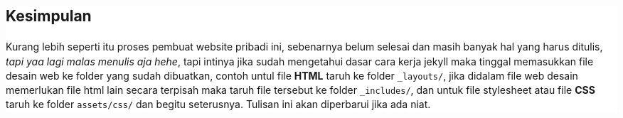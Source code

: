 ## Kesimpulan
Kurang lebih seperti itu proses pembuat website pribadi ini, sebenarnya belum selesai dan masih banyak hal yang harus ditulis, *tapi yaa lagi malas menulis aja hehe*, tapi intinya jika sudah mengetahui dasar cara kerja jekyll maka tinggal memasukkan file desain web ke folder yang sudah dibuatkan, contoh untul file **HTML** taruh ke folder `_layouts/`, jika didalam file web desain memerlukan file html lain secara terpisah maka taruh file tersebut ke folder `_includes/`, dan untuk file stylesheet atau file **CSS** taruh ke folder `assets/css/` dan begitu seterusnya. Tulisan ini akan diperbarui jika ada niat.